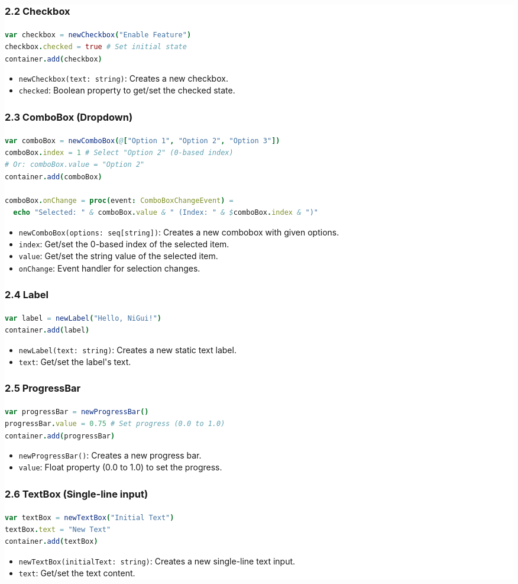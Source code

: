 ### 2.2 Checkbox

```nim
var checkbox = newCheckbox("Enable Feature")
checkbox.checked = true # Set initial state
container.add(checkbox)
```
*   `newCheckbox(text: string)`: Creates a new checkbox.
*   `checked`: Boolean property to get/set the checked state.

### 2.3 ComboBox (Dropdown)

```nim
var comboBox = newComboBox(@["Option 1", "Option 2", "Option 3"])
comboBox.index = 1 # Select "Option 2" (0-based index)
# Or: comboBox.value = "Option 2"
container.add(comboBox)

comboBox.onChange = proc(event: ComboBoxChangeEvent) =
  echo "Selected: " & comboBox.value & " (Index: " & $comboBox.index & ")"
```
*   `newComboBox(options: seq[string])`: Creates a new combobox with given options.
*   `index`: Get/set the 0-based index of the selected item.
*   `value`: Get/set the string value of the selected item.
*   `onChange`: Event handler for selection changes.

### 2.4 Label

```nim
var label = newLabel("Hello, NiGui!")
container.add(label)
```
*   `newLabel(text: string)`: Creates a new static text label.
*   `text`: Get/set the label's text.

### 2.5 ProgressBar

```nim
var progressBar = newProgressBar()
progressBar.value = 0.75 # Set progress (0.0 to 1.0)
container.add(progressBar)
```
*   `newProgressBar()`: Creates a new progress bar.
*   `value`: Float property (0.0 to 1.0) to set the progress.

### 2.6 TextBox (Single-line input)

```nim
var textBox = newTextBox("Initial Text")
textBox.text = "New Text"
container.add(textBox)
```
*   `newTextBox(initialText: string)`: Creates a new single-line text input.
*   `text`: Get/set the text content.
